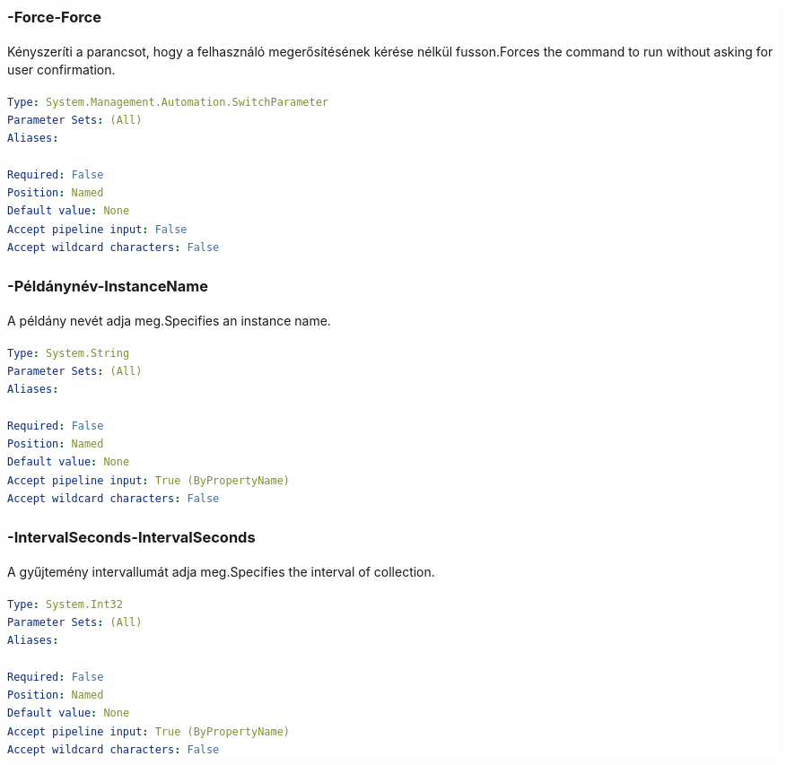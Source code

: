 ### <span data-ttu-id="04487-115">-Force</span><span class="sxs-lookup"><span data-stu-id="04487-115">-Force</span></span>
<span data-ttu-id="04487-116">Kényszeríti a parancsot, hogy a felhasználó megerősítésének kérése nélkül fusson.</span><span class="sxs-lookup"><span data-stu-id="04487-116">Forces the command to run without asking for user confirmation.</span></span>

```yaml
Type: System.Management.Automation.SwitchParameter
Parameter Sets: (All)
Aliases:

Required: False
Position: Named
Default value: None
Accept pipeline input: False
Accept wildcard characters: False
```

### <span data-ttu-id="04487-117">-Példánynév</span><span class="sxs-lookup"><span data-stu-id="04487-117">-InstanceName</span></span>
<span data-ttu-id="04487-118">A példány nevét adja meg.</span><span class="sxs-lookup"><span data-stu-id="04487-118">Specifies an instance name.</span></span>

```yaml
Type: System.String
Parameter Sets: (All)
Aliases:

Required: False
Position: Named
Default value: None
Accept pipeline input: True (ByPropertyName)
Accept wildcard characters: False
```

### <span data-ttu-id="04487-119">-IntervalSeconds</span><span class="sxs-lookup"><span data-stu-id="04487-119">-IntervalSeconds</span></span>
<span data-ttu-id="04487-120">A gyűjtemény intervallumát adja meg.</span><span class="sxs-lookup"><span data-stu-id="04487-120">Specifies the interval of collection.</span></span>

```yaml
Type: System.Int32
Parameter Sets: (All)
Aliases:

Required: False
Position: Named
Default value: None
Accept pipeline input: True (ByPropertyName)
Accept wildcard characters: False
```
